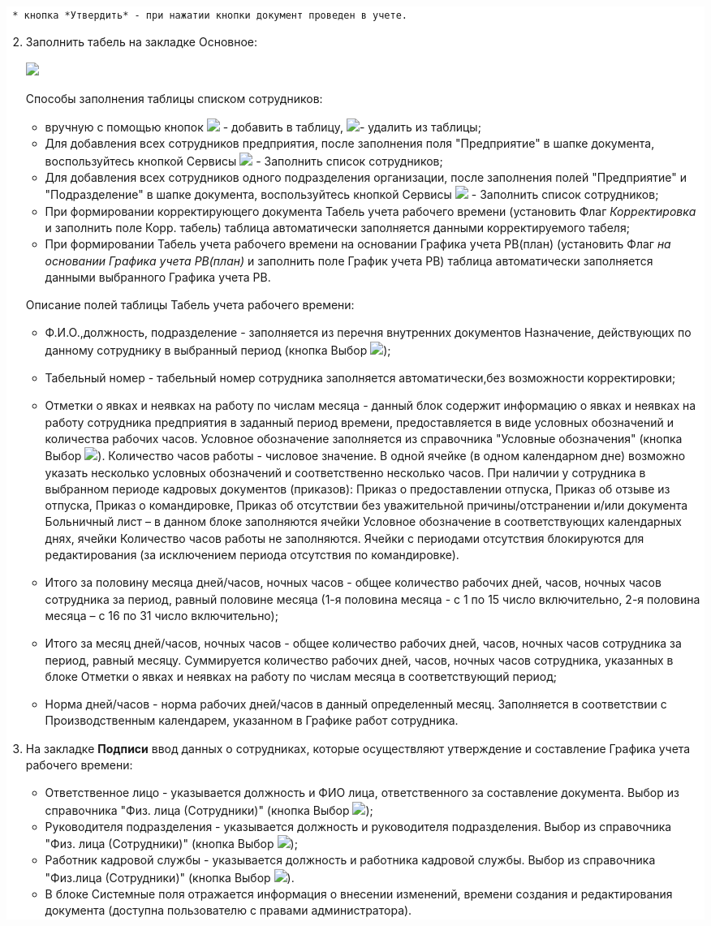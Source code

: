      * кнопка *Утвердить* - при нажатии кнопки документ проведен в учете.

2. Заполнить табель на закладке Основное:

    ![](topic:.AddFiles.Screenshot_20189.jpg)

    Способы заполнения таблицы списком сотрудников:

    * вручную с помощью кнопок ![](topic:Com.AddFiles.Buttons.Btn_Add_new_mini.png) - добавить в таблицу, ![](topic:Com.AddFiles.Buttons.Btn_delmini.png)- удалить из таблицы;
    * Для добавления всех сотрудников предприятия, после заполнения поля "Предприятие" в шапке документа, воспользуйтесь кнопкой Сервисы ![](topic:Com.AddFiles.Buttons.Btn_Services.png) - Заполнить список сотрудников;
    * Для добавления всех сотрудников одного подразделения организации, после заполнения полей "Предприятие" и "Подразделение" в шапке документа, воспользуйтесь кнопкой Сервисы ![](topic:Com.AddFiles.Buttons.Btn_Services.png) - Заполнить список сотрудников;
    * При формировании корректирующего документа Табель учета рабочего времени (установить Флаг *Корректировка* и заполнить поле Корр. табель) таблица автоматически заполняется данными корректируемого табеля;
    * При формировании Табель учета рабочего времени на основании Графика учета РВ(план)  (установить Флаг *на основании Графика учета РВ(план)* и заполнить поле График учета РВ) таблица автоматически заполняется данными выбранного Графика учета РВ.

    Описание полей таблицы Табель учета рабочего времени:
    * Ф.И.О.,должность, подразделение - заполняется из перечня внутренних документов Назначение, действующих по данному сотруднику в выбранный период (кнопка Выбор ![](topic:Com.AddFiles.Buttons.Btn_select.png));
    * Табельный номер - табельный номер сотрудника заполняется автоматически,без возможности корректировки;
    * Отметки о явках и неявках на работу по числам месяца -  данный блок содержит информацию о явках и неявках на работу сотрудника предприятия в заданный период времени, предоставляется в виде условных обозначений и количества рабочих часов.
    Условное обозначение заполняется из справочника "Условные обозначения" (кнопка Выбор ![](topic:Com.AddFiles.Buttons.Btn_select.png)). Количество часов работы - числовое значение.
    В одной ячейке (в одном календарном дне) возможно указать  несколько условных обозначений и соответственно несколько часов.
    При наличии у сотрудника в выбранном периоде кадровых документов (приказов): Приказ о предоставлении отпуска, Приказ об отзыве из отпуска, Приказ о командировке, Приказ об отсутствии без уважительной причины/отстранении
    и/или документа Больничный лист – в данном блоке заполняются ячейки Условное обозначение в соответствующих календарных днях, ячейки Количество часов работы не заполняются.
    Ячейки с периодами отсутствия блокируются для редактирования (за исключением периода отсутствия по командировке).

    * Итого за половину месяца дней/часов, ночных часов - общее количество рабочих дней, часов, ночных часов сотрудника за период, равный половине месяца (1-я половина месяца - с 1 по 15 число включительно, 2-я половина месяца – с 16 по 31 число включительно);
    * Итого за месяц дней/часов, ночных часов - общее количество рабочих дней, часов, ночных часов сотрудника за период, равный месяцу. Суммируется количество рабочих дней, часов, ночных часов сотрудника, указанных в блоке Отметки о явках и неявках на работу по числам месяца в соответствующий период;
    * Норма дней/часов - норма рабочих дней/часов в данный определенный месяц. Заполняется в соответствии с Производственным календарем, указанном в Графике работ сотрудника.

3. На закладке **Подписи** ввод данных о сотрудниках, которые осуществляют утверждение и составление Графика учета рабочего времени:
    * Ответственное лицо - указывается должность и ФИО лица, ответственного за составление документа. Выбор из справочника "Физ. лица (Сотрудники)" (кнопка Выбор ![](topic:Com.AddFiles.Buttons.Btn_select.png));
    * Руководителя подразделения - указывается должность и руководителя подразделения. Выбор из справочника "Физ. лица (Сотрудники)" (кнопка Выбор ![](topic:Com.AddFiles.Buttons.Btn_select.png));
    * Работник кадровой службы - указывается должность и работника кадровой службы. Выбор из справочника "Физ.лица (Сотрудники)" (кнопка Выбор ![](topic:Com.AddFiles.Buttons.Btn_select.png)).
    * В блоке Системные поля отражается информация о внесении изменений, времени создания и редактирования документа (доступна пользователю с правами администратора).
